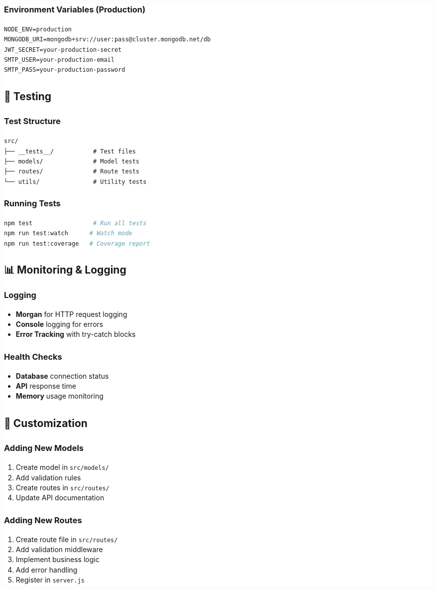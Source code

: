 ### Environment Variables (Production)
```env
NODE_ENV=production
MONGODB_URI=mongodb+srv://user:pass@cluster.mongodb.net/db
JWT_SECRET=your-production-secret
SMTP_USER=your-production-email
SMTP_PASS=your-production-password
```

## 🧪 Testing

### Test Structure
```
src/
├── __tests__/           # Test files
├── models/              # Model tests
├── routes/              # Route tests
└── utils/               # Utility tests
```

### Running Tests
```bash
npm test                 # Run all tests
npm run test:watch      # Watch mode
npm run test:coverage   # Coverage report
```

## 📊 Monitoring & Logging

### Logging
- **Morgan** for HTTP request logging
- **Console** logging for errors
- **Error Tracking** with try-catch blocks

### Health Checks
- **Database** connection status
- **API** response time
- **Memory** usage monitoring

## 🔧 Customization

### Adding New Models
1. Create model in `src/models/`
2. Add validation rules
3. Create routes in `src/routes/`
4. Update API documentation

### Adding New Routes
1. Create route file in `src/routes/`
2. Add validation middleware
3. Implement business logic
4. Add error handling
5. Register in `server.js`
